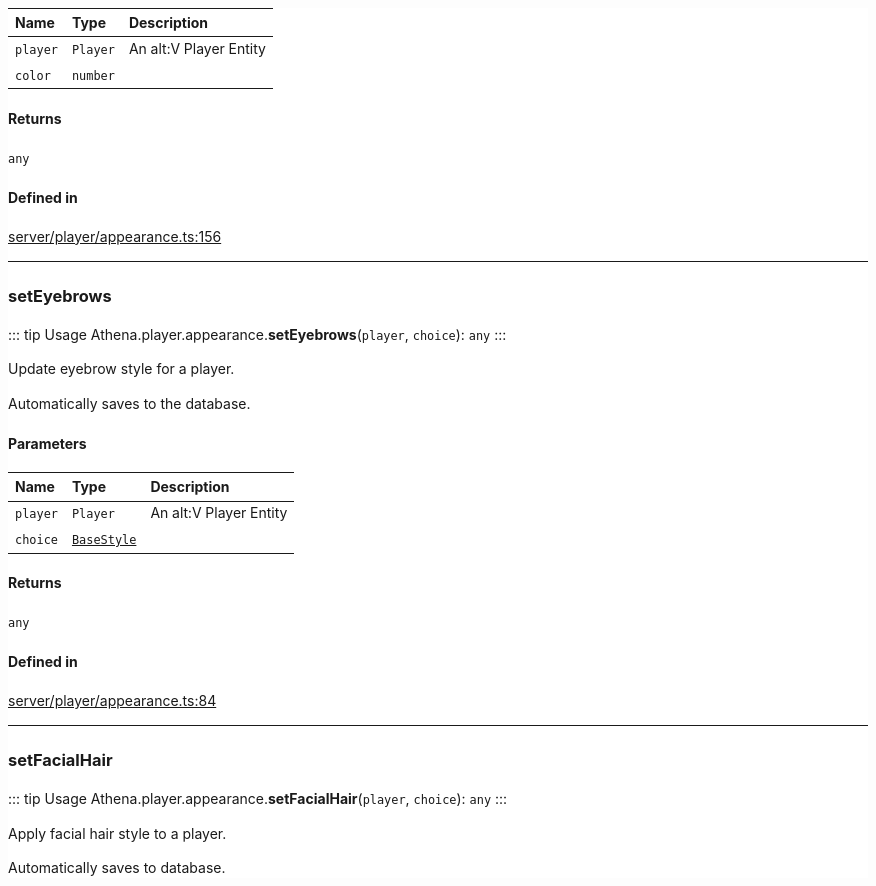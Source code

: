 | Name | Type | Description |
| :------ | :------ | :------ |
| `player` | `Player` | An alt:V Player Entity |
| `color` | `number` |  |

#### Returns

`any`

#### Defined in

[server/player/appearance.ts:156](https://github.com/Stuyk/altv-athena/blob/8d1016e/src/core/server/player/appearance.ts#L156)

___

### setEyebrows

::: tip Usage
Athena.player.appearance.**setEyebrows**(`player`, `choice`): `any`
:::

Update eyebrow style for a player.

Automatically saves to the database.

#### Parameters

| Name | Type | Description |
| :------ | :------ | :------ |
| `player` | `Player` | An alt:V Player Entity |
| `choice` | [`BaseStyle`](server_player_appearance.md#BaseStyle) |  |

#### Returns

`any`

#### Defined in

[server/player/appearance.ts:84](https://github.com/Stuyk/altv-athena/blob/8d1016e/src/core/server/player/appearance.ts#L84)

___

### setFacialHair

::: tip Usage
Athena.player.appearance.**setFacialHair**(`player`, `choice`): `any`
:::

Apply facial hair style to a player.

Automatically saves to database.
